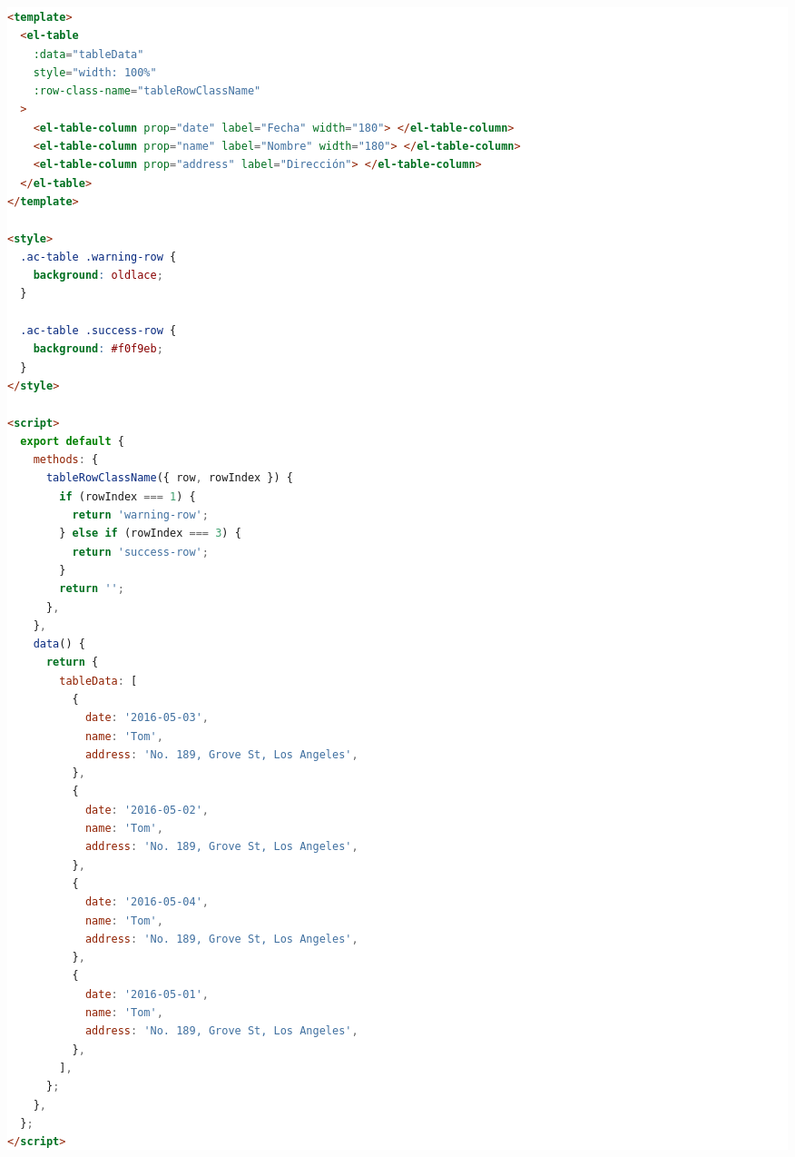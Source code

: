 ```html
<template>
  <el-table
    :data="tableData"
    style="width: 100%"
    :row-class-name="tableRowClassName"
  >
    <el-table-column prop="date" label="Fecha" width="180"> </el-table-column>
    <el-table-column prop="name" label="Nombre" width="180"> </el-table-column>
    <el-table-column prop="address" label="Dirección"> </el-table-column>
  </el-table>
</template>

<style>
  .ac-table .warning-row {
    background: oldlace;
  }

  .ac-table .success-row {
    background: #f0f9eb;
  }
</style>

<script>
  export default {
    methods: {
      tableRowClassName({ row, rowIndex }) {
        if (rowIndex === 1) {
          return 'warning-row';
        } else if (rowIndex === 3) {
          return 'success-row';
        }
        return '';
      },
    },
    data() {
      return {
        tableData: [
          {
            date: '2016-05-03',
            name: 'Tom',
            address: 'No. 189, Grove St, Los Angeles',
          },
          {
            date: '2016-05-02',
            name: 'Tom',
            address: 'No. 189, Grove St, Los Angeles',
          },
          {
            date: '2016-05-04',
            name: 'Tom',
            address: 'No. 189, Grove St, Los Angeles',
          },
          {
            date: '2016-05-01',
            name: 'Tom',
            address: 'No. 189, Grove St, Los Angeles',
          },
        ],
      };
    },
  };
</script>
```
